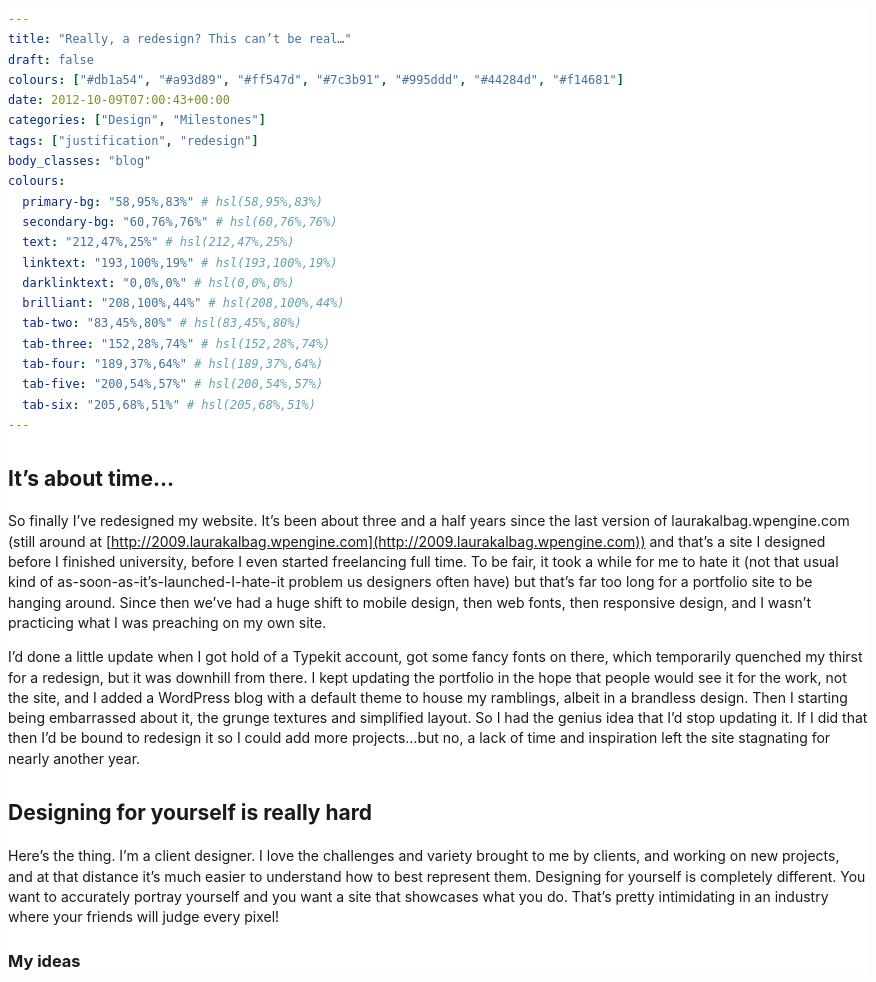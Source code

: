 ```yaml
---
title: "Really, a redesign? This can’t be real…"
draft: false
colours: ["#db1a54", "#a93d89", "#ff547d", "#7c3b91", "#995ddd", "#44284d", "#f14681"]
date: 2012-10-09T07:00:43+00:00
categories: ["Design", "Milestones"]
tags: ["justification", "redesign"]
body_classes: "blog"
colours:
  primary-bg: "58,95%,83%" # hsl(58,95%,83%)
  secondary-bg: "60,76%,76%" # hsl(60,76%,76%)
  text: "212,47%,25%" # hsl(212,47%,25%)
  linktext: "193,100%,19%" # hsl(193,100%,19%)
  darklinktext: "0,0%,0%" # hsl(0,0%,0%)
  brilliant: "208,100%,44%" # hsl(208,100%,44%)
  tab-two: "83,45%,80%" # hsl(83,45%,80%)
  tab-three: "152,28%,74%" # hsl(152,28%,74%)
  tab-four: "189,37%,64%" # hsl(189,37%,64%)
  tab-five: "200,54%,57%" # hsl(200,54%,57%)
  tab-six: "205,68%,51%" # hsl(205,68%,51%)
---
```


## It’s about time…

So finally I’ve redesigned my website. It’s been about three and a half years since the last version of laurakalbag.wpengine.com (still around at [http://2009.laurakalbag.wpengine.com](http://2009.laurakalbag.wpengine.com)) and that’s a site I designed before I finished university, before I even started freelancing full time. To be fair, it took a while for me to hate it (not that usual kind of as-soon-as-it’s-launched-I-hate-it problem us designers often have) but that’s far too long for a portfolio site to be hanging around. Since then we’ve had a huge shift to mobile design, then web fonts, then responsive design, and I wasn’t practicing what I was preaching on my own site.

I’d done a little update when I got hold of a Typekit account, got some fancy fonts on there, which temporarily quenched my thirst for a redesign, but it was downhill from there. I kept updating the portfolio in the hope that people would see it for the work, not the site, and I added a WordPress blog with a default theme to house my ramblings, albeit in a brandless design. Then I starting being embarrassed about it, the grunge textures and simplified layout. So I had the genius idea that I’d stop updating it. If I did that then I’d be bound to redesign it so I could add more projects…but no, a lack of time and inspiration left the site stagnating for nearly another year.

## Designing for yourself is really hard

Here’s the thing. I’m a client designer. I love the challenges and variety brought to me by clients, and working on new projects, and at that distance it’s much easier to understand how to best represent them. Designing for yourself is completely different. You want to accurately portray yourself and you want a site that showcases what you do. That’s pretty intimidating in an industry where your friends will judge every pixel!

### My ideas
